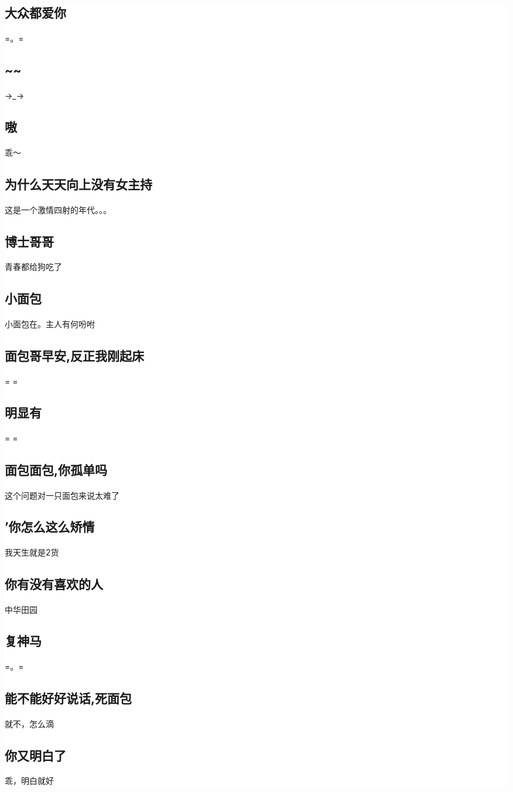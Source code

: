 ## 大众都爱你
=。=

## ~~
→_→

## 嗷
乖～

## 为什么天天向上没有女主持
这是一个激情四射的年代。。。

## 博士哥哥
青春都给狗吃了

## 小面包
小面包在。主人有何吩咐

## 面包哥早安,反正我刚起床
= =

## 明显有
= =

## 面包面包,你孤单吗
这个问题对一只面包来说太难了

## ’你怎么这么矫情
我天生就是2货

## 你有没有喜欢的人
中华田园

## 复神马
=。=

## 能不能好好说话,死面包
就不，怎么滴

## 你又明白了
乖，明白就好
